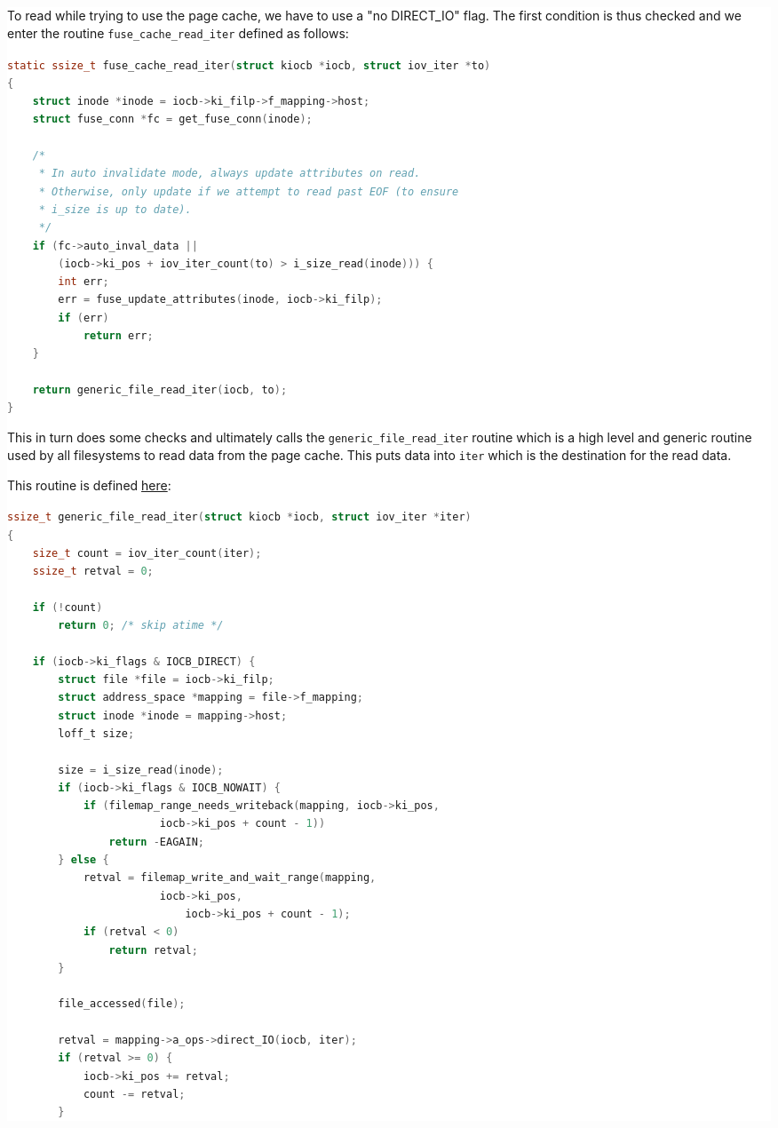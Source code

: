 To read while trying to use the page cache, we have to use a "no DIRECT_IO" flag. The first condition is thus checked and we enter the routine `fuse_cache_read_iter` defined as follows:  
```c
static ssize_t fuse_cache_read_iter(struct kiocb *iocb, struct iov_iter *to)
{
	struct inode *inode = iocb->ki_filp->f_mapping->host;
	struct fuse_conn *fc = get_fuse_conn(inode);

	/*
	 * In auto invalidate mode, always update attributes on read.
	 * Otherwise, only update if we attempt to read past EOF (to ensure
	 * i_size is up to date).
	 */
	if (fc->auto_inval_data ||
	    (iocb->ki_pos + iov_iter_count(to) > i_size_read(inode))) {
		int err;
		err = fuse_update_attributes(inode, iocb->ki_filp);
		if (err)
			return err;
	}

	return generic_file_read_iter(iocb, to);
}
```

This in turn does some checks and ultimately calls the `generic_file_read_iter` routine which is a high level and generic routine used by all filesystems to read data from the page cache. This puts data into `iter` which is the destination for the read data.  

This routine is defined [here](https://elixir.bootlin.com/linux/v5.14/source/mm/filemap.c#L2650):  
```c
ssize_t generic_file_read_iter(struct kiocb *iocb, struct iov_iter *iter)
{
	size_t count = iov_iter_count(iter);
	ssize_t retval = 0;

	if (!count)
		return 0; /* skip atime */

	if (iocb->ki_flags & IOCB_DIRECT) {
		struct file *file = iocb->ki_filp;
		struct address_space *mapping = file->f_mapping;
		struct inode *inode = mapping->host;
		loff_t size;

		size = i_size_read(inode);
		if (iocb->ki_flags & IOCB_NOWAIT) {
			if (filemap_range_needs_writeback(mapping, iocb->ki_pos,
						iocb->ki_pos + count - 1))
				return -EAGAIN;
		} else {
			retval = filemap_write_and_wait_range(mapping,
						iocb->ki_pos,
					        iocb->ki_pos + count - 1);
			if (retval < 0)
				return retval;
		}

		file_accessed(file);

		retval = mapping->a_ops->direct_IO(iocb, iter);
		if (retval >= 0) {
			iocb->ki_pos += retval;
			count -= retval;
		}
```